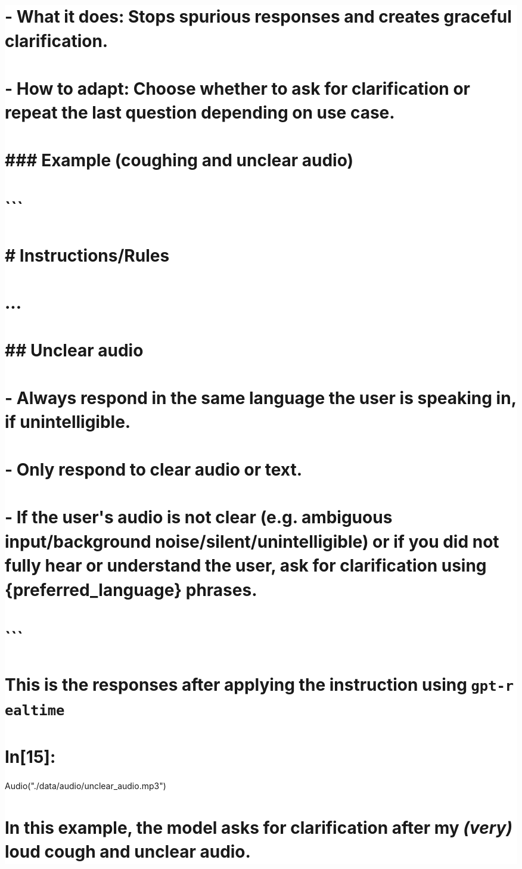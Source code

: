 # - **What it does**: Stops spurious responses and creates graceful clarification.
# - **How to adapt**: Choose whether to ask for clarification or repeat the last question depending on use case.

# ### Example (coughing and unclear audio)
# ```
# # Instructions/Rules
# ...
# 
# 
# ## Unclear audio 
# - Always respond in the same language the user is speaking in, if unintelligible.
# - Only respond to clear audio or text. 
# - If the user's audio is not clear (e.g. ambiguous input/background noise/silent/unintelligible) or if you did not fully hear or understand the user, ask for clarification using {preferred_language} phrases.
# ```
# 
# This is the responses **after** applying the instruction using `gpt-realtime`

# In[15]:


Audio("./data/audio/unclear_audio.mp3")


# In this example, the model asks for clarification after my *(very)* loud cough and unclear audio.
